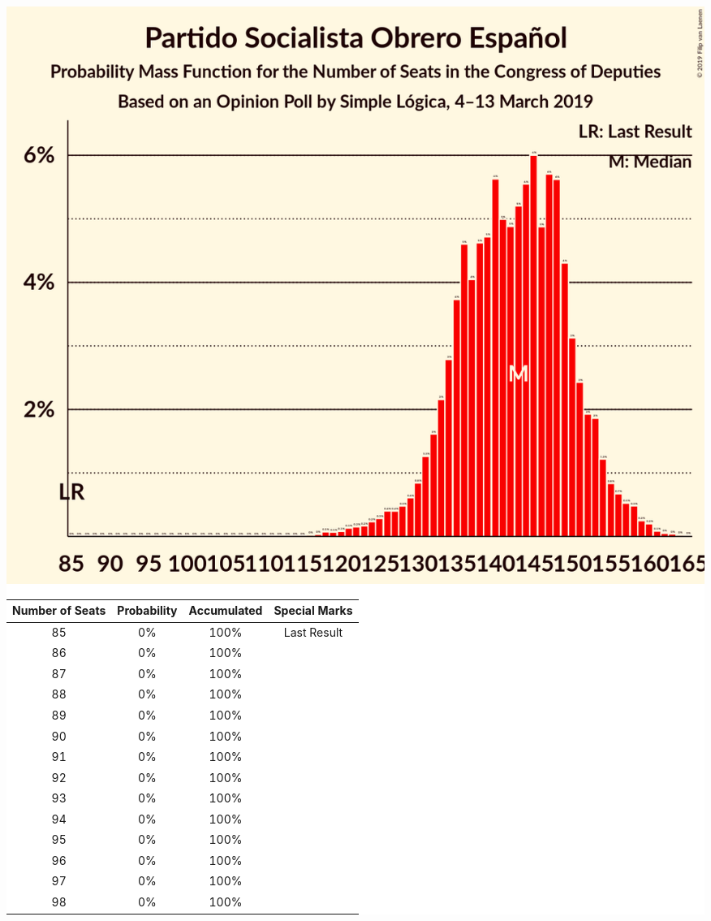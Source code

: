 ![Graph with seats probability mass function not yet produced](2019-03-13-SimpleLógica-seats-pmf-partidosocialistaobreroespañol.png "Seats Probability Mass Function")

| Number of Seats | Probability | Accumulated | Special Marks |
|:---------------:|:-----------:|:-----------:|:-------------:|
| 85 | 0% | 100% | Last Result |
| 86 | 0% | 100% |  |
| 87 | 0% | 100% |  |
| 88 | 0% | 100% |  |
| 89 | 0% | 100% |  |
| 90 | 0% | 100% |  |
| 91 | 0% | 100% |  |
| 92 | 0% | 100% |  |
| 93 | 0% | 100% |  |
| 94 | 0% | 100% |  |
| 95 | 0% | 100% |  |
| 96 | 0% | 100% |  |
| 97 | 0% | 100% |  |
| 98 | 0% | 100% |  |